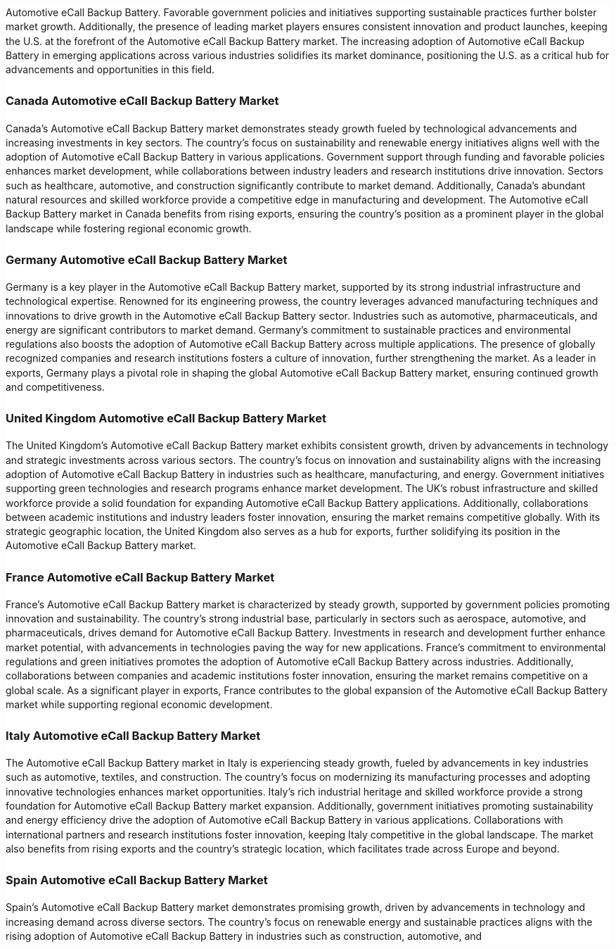 Automotive eCall Backup Battery. Favorable government policies and initiatives supporting sustainable practices further bolster market growth. Additionally, the presence of leading market players ensures consistent innovation and product launches, keeping the U.S. at the forefront of the Automotive eCall Backup Battery market. The increasing adoption of Automotive eCall Backup Battery in emerging applications across various industries solidifies its market dominance, positioning the U.S. as a critical hub for advancements and opportunities in this field.</p><h3>Canada Automotive eCall Backup Battery Market</h3><p>Canada&rsquo;s Automotive eCall Backup Battery market demonstrates steady growth fueled by technological advancements and increasing investments in key sectors. The country&rsquo;s focus on sustainability and renewable energy initiatives aligns well with the adoption of Automotive eCall Backup Battery in various applications. Government support through funding and favorable policies enhances market development, while collaborations between industry leaders and research institutions drive innovation. Sectors such as healthcare, automotive, and construction significantly contribute to market demand. Additionally, Canada&rsquo;s abundant natural resources and skilled workforce provide a competitive edge in manufacturing and development. The Automotive eCall Backup Battery market in Canada benefits from rising exports, ensuring the country&rsquo;s position as a prominent player in the global landscape while fostering regional economic growth.</p><h3>Germany Automotive eCall Backup Battery Market</h3><p>Germany is a key player in the Automotive eCall Backup Battery market, supported by its strong industrial infrastructure and technological expertise. Renowned for its engineering prowess, the country leverages advanced manufacturing techniques and innovations to drive growth in the Automotive eCall Backup Battery sector. Industries such as automotive, pharmaceuticals, and energy are significant contributors to market demand. Germany&rsquo;s commitment to sustainable practices and environmental regulations also boosts the adoption of Automotive eCall Backup Battery across multiple applications. The presence of globally recognized companies and research institutions fosters a culture of innovation, further strengthening the market. As a leader in exports, Germany plays a pivotal role in shaping the global Automotive eCall Backup Battery market, ensuring continued growth and competitiveness.</p><h3>United Kingdom Automotive eCall Backup Battery Market</h3><p>The United Kingdom&rsquo;s Automotive eCall Backup Battery market exhibits consistent growth, driven by advancements in technology and strategic investments across various sectors. The country&rsquo;s focus on innovation and sustainability aligns with the increasing adoption of Automotive eCall Backup Battery in industries such as healthcare, manufacturing, and energy. Government initiatives supporting green technologies and research programs enhance market development. The UK&rsquo;s robust infrastructure and skilled workforce provide a solid foundation for expanding Automotive eCall Backup Battery applications. Additionally, collaborations between academic institutions and industry leaders foster innovation, ensuring the market remains competitive globally. With its strategic geographic location, the United Kingdom also serves as a hub for exports, further solidifying its position in the Automotive eCall Backup Battery market.</p><h3>France Automotive eCall Backup Battery Market</h3><p>France&rsquo;s Automotive eCall Backup Battery market is characterized by steady growth, supported by government policies promoting innovation and sustainability. The country&rsquo;s strong industrial base, particularly in sectors such as aerospace, automotive, and pharmaceuticals, drives demand for Automotive eCall Backup Battery. Investments in research and development further enhance market potential, with advancements in technologies paving the way for new applications. France&rsquo;s commitment to environmental regulations and green initiatives promotes the adoption of Automotive eCall Backup Battery across industries. Additionally, collaborations between companies and academic institutions foster innovation, ensuring the market remains competitive on a global scale. As a significant player in exports, France contributes to the global expansion of the Automotive eCall Backup Battery market while supporting regional economic development.</p><h3>Italy Automotive eCall Backup Battery Market</h3><p>The Automotive eCall Backup Battery market in Italy is experiencing steady growth, fueled by advancements in key industries such as automotive, textiles, and construction. The country&rsquo;s focus on modernizing its manufacturing processes and adopting innovative technologies enhances market opportunities. Italy&rsquo;s rich industrial heritage and skilled workforce provide a strong foundation for Automotive eCall Backup Battery market expansion. Additionally, government initiatives promoting sustainability and energy efficiency drive the adoption of Automotive eCall Backup Battery in various applications. Collaborations with international partners and research institutions foster innovation, keeping Italy competitive in the global landscape. The market also benefits from rising exports and the country&rsquo;s strategic location, which facilitates trade across Europe and beyond.</p><h3>Spain Automotive eCall Backup Battery Market</h3><p>Spain&rsquo;s Automotive eCall Backup Battery market demonstrates promising growth, driven by advancements in technology and increasing demand across diverse sectors. The country&rsquo;s focus on renewable energy and sustainable practices aligns with the rising adoption of Automotive eCall Backup Battery in industries such as construction, automotive, and